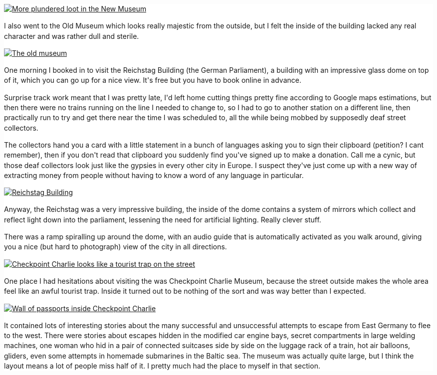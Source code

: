 <a href="http://www.flickr.com/photos/lucasthenomad/13570806863/in/set-72157643245435323" title="More plundered loot by Lucas the nomad, on Flickr"><img src="http://farm3.staticflickr.com/2816/13570806863_91ff2f0594_c.jpg" width="800" height="601" alt="More plundered loot in the New Museum"></a>

I also went to the Old Museum which looks really majestic from the outside, but
I felt the inside of the building lacked any real character and was rather dull
and sterile.

<a href="http://www.flickr.com/photos/lucasthenomad/13570964433/in/set-72157643245435323" title="The old museum by Lucas the nomad, on Flickr"><img src="http://farm4.staticflickr.com/3675/13570964433_e1959ec409_c.jpg" width="800" height="601" alt="The old museum"></a>

One morning I booked in to visit the Reichstag Building (the German Parliament),
a building with an impressive glass dome on top of it, which you can go up for a
nice view. It's free but you have to book online in advance.

Surprise track work meant that I was pretty late, I'd left home cutting things
pretty fine according to Google maps estimations, but then there were no trains
running on the line I needed to change to, so I had to go to another station on
a different line, then practically run to try and get there near the time I was
scheduled to, all the while being mobbed by supposedly deaf street collectors.

The collectors hand you a card with a little statement in a bunch of languages
asking you to sign their clipboard (petition? I cant remember), then if you
don't read that clipboard you suddenly find you've signed up to make a donation.
Call me a cynic, but those deaf collectors look just like the gypsies in every
other city in Europe.  I suspect they've just come up with a new way of
extracting money from people without having to know a word of any language in
particular.

<a href="http://www.flickr.com/photos/lucasthenomad/13571856715/in/set-72157643245435323" title="Reichstag Building by Lucas the nomad, on Flickr"><img src="http://farm4.staticflickr.com/3747/13571856715_cd8f850ee4_c.jpg" width="800" height="601" alt="Reichstag Building"></a>

Anyway, the Reichstag was a very impressive building, the inside of the dome
contains a system of mirrors which collect and reflect light down into the
parliament, lessening the need for artificial lighting. Really clever stuff.

There was a ramp spiralling up around the dome, with an audio guide that is
automatically activated as you walk around, giving you a nice (but hard to
photograph) view of the city in all directions.

<a href="http://www.flickr.com/photos/lucasthenomad/13569107935/in/set-72157643245435323" title="Checkpoint Charlie looks like a tourist trap on the street by Lucas the nomad, on Flickr"><img src="http://farm8.staticflickr.com/7038/13569107935_690ccf05dc_c.jpg" width="800" height="450" alt="Checkpoint Charlie looks like a tourist trap on the street"></a>

One place I had hesitations about visiting the was Checkpoint Charlie Museum,
because the street outside makes the whole area feel like an awful tourist trap.
Inside it turned out to be nothing of the sort and was way better than I
expected.

<a href="https://www.flickr.com/photos/lucasthenomad/13782271403" title="Wall of passports by Lucas Parry, on Flickr"><img src="https://farm8.staticflickr.com/7118/13782271403_70cfe1090f_c.jpg" width="600" height="800" alt="Wall of passports inside Checkpoint Charlie"></a>

It contained lots of interesting stories about the many successful and
unsuccessful attempts to escape from East Germany to flee to the west.  There
were stories about escapes hidden in the modified car engine bays, secret
compartments in large welding machines, one woman who hid in a pair of connected
suitcases side by side on the luggage rack of a train, hot air balloons,
gliders, even some attempts in homemade submarines in the Baltic sea. The museum
was actually quite large, but I think the layout means a lot of people miss half
of it. I pretty much had the place to myself in that section.
